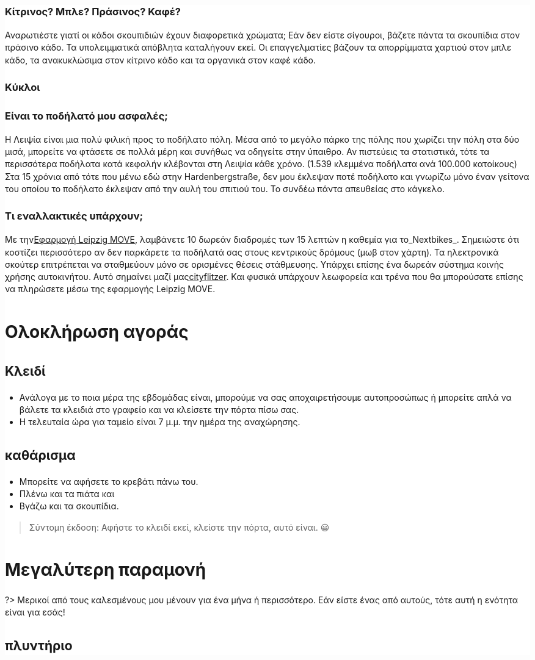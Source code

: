 ### Κίτρινος? Μπλε? Πράσινος? Καφέ?

Αναρωτιέστε γιατί οι κάδοι σκουπιδιών έχουν διαφορετικά χρώματα; Εάν δεν είστε σίγουροι, βάζετε πάντα τα σκουπίδια στον πράσινο κάδο. Τα υπολειμματικά απόβλητα καταλήγουν εκεί. Οι επαγγελματίες βάζουν τα απορρίμματα χαρτιού στον μπλε κάδο, τα ανακυκλώσιμα στον κίτρινο κάδο και τα οργανικά στον καφέ κάδο.

### Κύκλοι

### Είναι το ποδήλατό μου ασφαλές;

Η Λειψία είναι μια πολύ φιλική προς το ποδήλατο πόλη. Μέσα από το μεγάλο πάρκο της πόλης που χωρίζει την πόλη στα δύο μισά, μπορείτε να φτάσετε σε πολλά μέρη και συνήθως να οδηγείτε στην ύπαιθρο.
Αν πιστεύεις τα στατιστικά, τότε τα περισσότερα ποδήλατα κατά κεφαλήν κλέβονται στη Λειψία κάθε χρόνο. (1.539 κλεμμένα ποδήλατα ανά 100.000 κατοίκους) Στα 15 χρόνια από τότε που μένω εδώ στην Hardenbergstraße, δεν μου έκλεψαν ποτέ ποδήλατο και γνωρίζω μόνο έναν γείτονα του οποίου το ποδήλατο έκλεψαν από την αυλή του σπιτιού του. Το συνδέω πάντα απευθείας στο κάγκελο.

### Τι εναλλακτικές υπάρχουν;

Με την[Εφαρμογή Leipzig MOVE](https://leipzig-move.de/), λαμβάνετε 10 δωρεάν διαδρομές των 15 λεπτών η καθεμία για το_Nextbikes_. Σημειώστε ότι κοστίζει περισσότερο αν δεν παρκάρετε τα ποδήλατά σας στους κεντρικούς δρόμους (μωβ στον χάρτη). Τα ηλεκτρονικά σκούτερ επιτρέπεται να σταθμεύουν μόνο σε ορισμένες θέσεις στάθμευσης. Υπάρχει επίσης ένα δωρεάν σύστημα κοινής χρήσης αυτοκινήτου. Αυτό σημαίνει μαζί μας[cityflitzer](https://cityflitzer.de/). Και φυσικά υπάρχουν λεωφορεία και τρένα που θα μπορούσατε επίσης να πληρώσετε μέσω της εφαρμογής Leipzig MOVE.

# Ολοκλήρωση αγοράς

## Κλειδί

-   Ανάλογα με το ποια μέρα της εβδομάδας είναι, μπορούμε να σας αποχαιρετήσουμε αυτοπροσώπως ή μπορείτε απλά να βάλετε τα κλειδιά στο γραφείο και να κλείσετε την πόρτα πίσω σας.
-   Η τελευταία ώρα για ταμείο είναι 7 μ.μ. την ημέρα της αναχώρησης.

## καθάρισμα

-   Μπορείτε να αφήσετε το κρεβάτι πάνω του.
-   Πλένω και τα πιάτα και
-   Βγάζω και τα σκουπίδια.

> Σύντομη έκδοση: Αφήστε το κλειδί εκεί, κλείστε την πόρτα, αυτό είναι. 😀

# Μεγαλύτερη παραμονή

?> Μερικοί από τους καλεσμένους μου μένουν για ένα μήνα ή περισσότερο. Εάν είστε ένας από αυτούς, τότε αυτή η ενότητα είναι για εσάς!

## πλυντήριο
